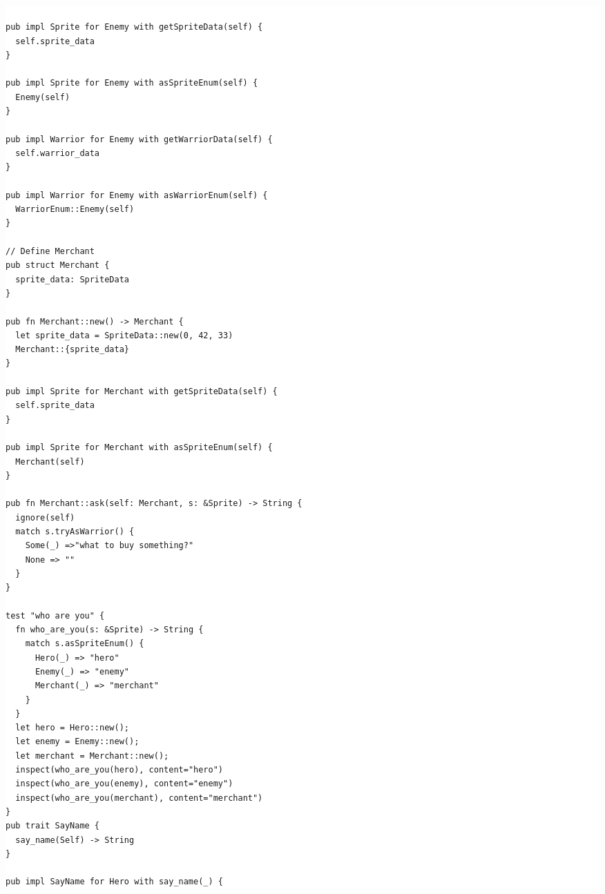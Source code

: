 ```moonbit

pub impl Sprite for Enemy with getSpriteData(self) {
  self.sprite_data
}

pub impl Sprite for Enemy with asSpriteEnum(self) {
  Enemy(self)
}

pub impl Warrior for Enemy with getWarriorData(self) {
  self.warrior_data
}

pub impl Warrior for Enemy with asWarriorEnum(self) {
  WarriorEnum::Enemy(self)
}

// Define Merchant
pub struct Merchant {
  sprite_data: SpriteData
}

pub fn Merchant::new() -> Merchant {
  let sprite_data = SpriteData::new(0, 42, 33)
  Merchant::{sprite_data}
}

pub impl Sprite for Merchant with getSpriteData(self) {
  self.sprite_data
}

pub impl Sprite for Merchant with asSpriteEnum(self) {
  Merchant(self)
}

pub fn Merchant::ask(self: Merchant, s: &Sprite) -> String {
  ignore(self)
  match s.tryAsWarrior() {
    Some(_) =>"what to buy something?"
    None => ""
  }
}

test "who are you" {
  fn who_are_you(s: &Sprite) -> String {
    match s.asSpriteEnum() {
      Hero(_) => "hero"
      Enemy(_) => "enemy"
      Merchant(_) => "merchant"
    }
  }
  let hero = Hero::new();
  let enemy = Enemy::new();
  let merchant = Merchant::new();
  inspect(who_are_you(hero), content="hero")
  inspect(who_are_you(enemy), content="enemy")
  inspect(who_are_you(merchant), content="merchant")
}
pub trait SayName {
  say_name(Self) -> String
}

pub impl SayName for Hero with say_name(_) {
```